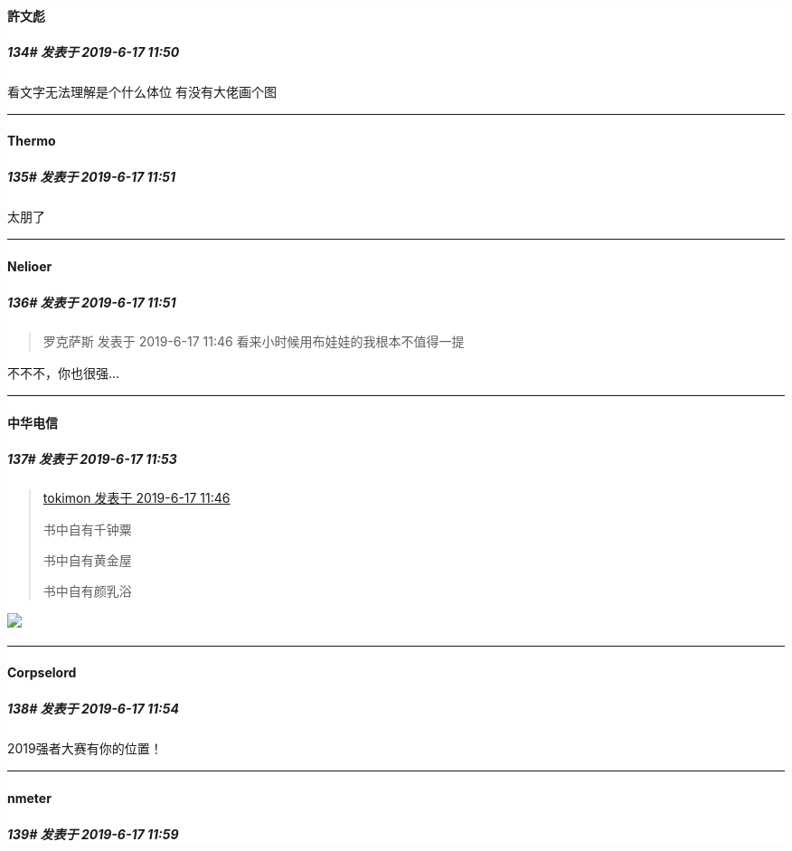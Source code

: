 ####  許文彪  
##### 134#       发表于 2019-6-17 11:50


看文字无法理解是个什么体位 有没有大佬画个图


*****

####  Thermo  
##### 135#       发表于 2019-6-17 11:51


太朋了


*****

####  Nelioer  
##### 136#       发表于 2019-6-17 11:51


<blockquote>罗克萨斯 发表于 2019-6-17 11:46
看来小时候用布娃娃的我根本不值得一提</blockquote>
不不不，你也很强...


*****

####  中华电信  
##### 137#       发表于 2019-6-17 11:53


<blockquote><a href="httphttps://bbs.saraba1st.com/2b/forum.php?mod=redirect&amp;goto=findpost&amp;pid=44160800&amp;ptid=1840052" target="_blank">tokimon 发表于 2019-6-17 11:46</a>

书中自有千钟粟

书中自有黄金屋

书中自有颜乳浴</blockquote>
<img src="https://static.saraba1st.com/image/smiley/face2017/001.png" referrerpolicy="no-referrer">


*****

####  Corpselord  
##### 138#       发表于 2019-6-17 11:54


2019强者大赛有你的位置！


*****

####  nmeter  
##### 139#       发表于 2019-6-17 11:59
